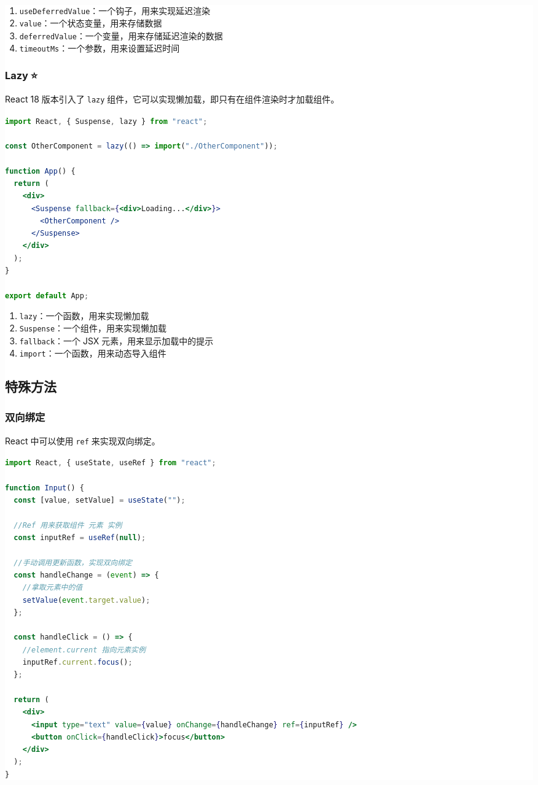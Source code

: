 1. `useDeferredValue`：一个钩子，用来实现延迟渲染
2. `value`：一个状态变量，用来存储数据
3. `deferredValue`：一个变量，用来存储延迟渲染的数据
4. `timeoutMs`：一个参数，用来设置延迟时间

### Lazy ⭐

React 18 版本引入了 `lazy` 组件，它可以实现懒加载，即只有在组件渲染时才加载组件。

```jsx
import React, { Suspense, lazy } from "react";

const OtherComponent = lazy(() => import("./OtherComponent"));

function App() {
  return (
    <div>
      <Suspense fallback={<div>Loading...</div>}>
        <OtherComponent />
      </Suspense>
    </div>
  );
}

export default App;
```

1. `lazy`：一个函数，用来实现懒加载
2. `Suspense`：一个组件，用来实现懒加载
3. `fallback`：一个 JSX 元素，用来显示加载中的提示
4. `import`：一个函数，用来动态导入组件

## 特殊方法

### 双向绑定

React 中可以使用 `ref` 来实现双向绑定。

```jsx
import React, { useState, useRef } from "react";

function Input() {
  const [value, setValue] = useState("");

  //Ref 用来获取组件 元素 实例
  const inputRef = useRef(null);

  //手动调用更新函数，实现双向绑定
  const handleChange = (event) => {
    //拿取元素中的值
    setValue(event.target.value);
  };

  const handleClick = () => {
    //element.current 指向元素实例
    inputRef.current.focus();
  };

  return (
    <div>
      <input type="text" value={value} onChange={handleChange} ref={inputRef} />
      <button onClick={handleClick}>focus</button>
    </div>
  );
}
```